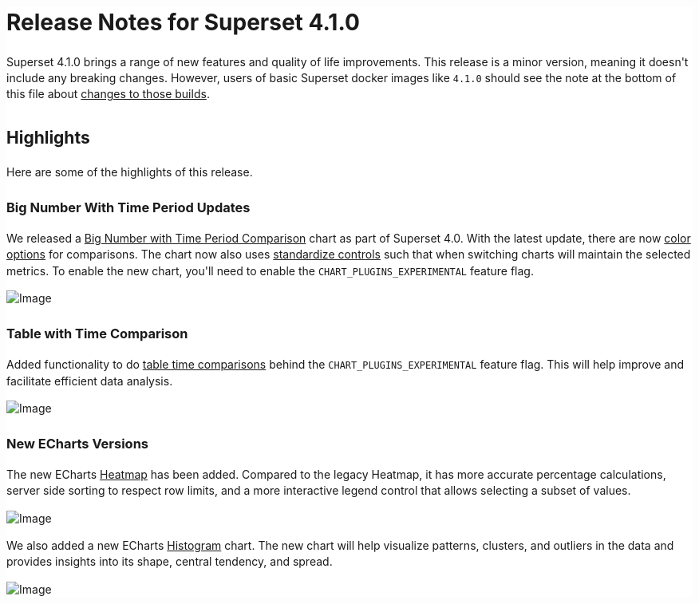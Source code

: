 

# Release Notes for Superset 4.1.0

Superset 4.1.0 brings a range of new features and quality of life improvements.  This release is a minor version, meaning it doesn't include any breaking changes. However, users of basic Superset docker images like `4.1.0` should see the note at the bottom of this file about [changes to those builds](/RELEASING/release-notes-4-1/README.md#change-to-docker-image-builds).

## Highlights

Here are some of the highlights of this release.

### Big Number With Time Period Updates

We released a [Big Number with Time Period Comparison](https://github.com/apache/superset/pull/26908) chart as part of Superset 4.0. With the latest update, there are now [color options](https://github.com/apache/superset/pull/27524) for comparisons. The chart now also uses [standardize controls](https://github.com/apache/superset/pull/27193) such that when switching charts will maintain the selected metrics. To enable the new chart, you'll need to enable the `CHART_PLUGINS_EXPERIMENTAL` feature flag.

<div>
    <image src="media/big_number_chart.png" alt="Image" width="100%">
</div>

### Table with Time Comparison
Added functionality to do [table time comparisons](https://github.com/apache/superset/pull/28057) behind the `CHART_PLUGINS_EXPERIMENTAL` feature flag. This will help improve and facilitate efficient data analysis.

<div>
    <image src="media/table_with_time.png" alt="Image" width="100%">
</div>

### New ECharts Versions

The new ECharts [Heatmap](https://github.com/apache/superset/pull/25353) has been added. Compared to the legacy Heatmap, it has more accurate percentage calculations, server side sorting to respect row limits, and a more interactive legend control that allows selecting a subset of values.

<div>
    <image src="media/heatmap.png" alt="Image" width="100%">
</div>

We also added a new ECharts [Histogram](https://github.com/apache/superset/pull/28652) chart. The new chart will help visualize patterns, clusters, and outliers in the data and provides insights into its shape, central tendency, and spread.

<div>
    <image src="media/histogram.png" alt="Image" width="100%">
</div>
